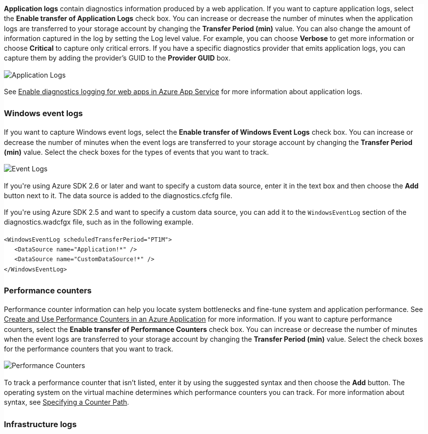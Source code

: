 **Application logs** contain diagnostics information produced by a web application. If you want to capture application logs, select the **Enable transfer of Application Logs** check box. You can increase or decrease the number of minutes when the application logs are transferred to your storage account by changing the **Transfer Period (min)** value. You can also change the amount of information captured in the log by setting the Log level value. For example, you can choose **Verbose** to get more information or choose **Critical** to capture only critical errors. If you have a specific diagnostics provider that emits application logs, you can capture them by adding the provider’s GUID to the **Provider GUID** box.

  ![Application Logs](./media/vs-azure-tools-diagnostics-for-cloud-services-and-virtual-machines/IC758145.png)

  See [Enable diagnostics logging for web apps in Azure App Service](./app-service-web/web-sites-enable-diagnostic-log.md) for more information about application logs.

### Windows event logs

If you want to capture Windows event logs, select the **Enable transfer of Windows Event Logs** check box. You can increase or decrease the number of minutes when the event logs are transferred to your storage account by changing the **Transfer Period (min)** value. Select the check boxes for the types of events that you want to track.

  ![Event Logs](./media/vs-azure-tools-diagnostics-for-cloud-services-and-virtual-machines/IC796664.png)

If you're using Azure SDK 2.6 or later and want to specify a custom data source, enter it in the **<Data source name>** text box and then choose the **Add** button next to it. The data source is added to the diagnostics.cfcfg file.

If you're using Azure SDK 2.5 and want to specify a custom data source, you can add it to the `WindowsEventLog` section of the diagnostics.wadcfgx file, such as in the following example.

```
<WindowsEventLog scheduledTransferPeriod="PT1M">
   <DataSource name="Application!*" />
   <DataSource name="CustomDataSource!*" />
</WindowsEventLog>
```
### Performance counters

Performance counter information can help you locate system bottlenecks and fine-tune system and application performance. See [Create and Use Performance Counters in an Azure Application](https://msdn.microsoft.com/library/azure/hh411542.aspx) for more information. If you want to capture performance counters, select the **Enable transfer of Performance Counters** check box. You can increase or decrease the number of minutes when the event logs are transferred to your storage account by changing the **Transfer Period (min)** value. Select the check boxes for the performance counters that you want to track.

  ![Performance Counters](./media/vs-azure-tools-diagnostics-for-cloud-services-and-virtual-machines/IC758147.png)

To track a performance counter that isn’t listed, enter it by using the suggested syntax and then choose the **Add** button. The operating system on the virtual machine determines which performance counters you can track. For more information about syntax, see [Specifying a Counter Path](https://msdn.microsoft.com/library/windows/desktop/aa373193.aspx).

### Infrastructure logs
